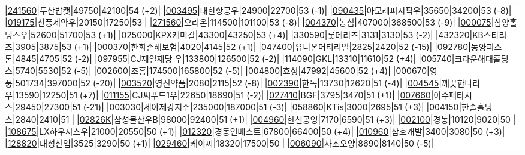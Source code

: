 |[241560](https://finance.daum.net/quotes/A241560)|두산밥캣|49750|42100|54 (+2)|
|[003495](https://finance.daum.net/quotes/A003495)|대한항공우|24900|22700|53 (-1)|
|[090435](https://finance.daum.net/quotes/A090435)|아모레퍼시픽우|35650|34200|53 (-8)|
|[019175](https://finance.daum.net/quotes/A019175)|신풍제약우|20150|17250|53 |
|[271560](https://finance.daum.net/quotes/A271560)|오리온|114500|101100|53 (-8)|
|[004370](https://finance.daum.net/quotes/A004370)|농심|407000|368500|53 (-9)|
|[000075](https://finance.daum.net/quotes/A000075)|삼양홀딩스우|52600|51700|53 (+1)|
|[025000](https://finance.daum.net/quotes/A025000)|KPX케미칼|43300|43250|53 (+4)|
|[330590](https://finance.daum.net/quotes/A330590)|롯데리츠|3131|3130|53 (-2)|
|[432320](https://finance.daum.net/quotes/A432320)|KB스타리츠|3905|3875|53 (+1)|
|[000370](https://finance.daum.net/quotes/A000370)|한화손해보험|4020|4145|52 (+1)|
|[047400](https://finance.daum.net/quotes/A047400)|유니온머티리얼|2825|2420|52 (-15)|
|[092780](https://finance.daum.net/quotes/A092780)|동양피스톤|4845|4705|52 (-2)|
|[097955](https://finance.daum.net/quotes/A097955)|CJ제일제당 우|133800|126500|52 (-2)|
|[114090](https://finance.daum.net/quotes/A114090)|GKL|13310|11610|52 (+4)|
|[005740](https://finance.daum.net/quotes/A005740)|크라운해태홀딩스|5740|5530|52 (-5)|
|[002600](https://finance.daum.net/quotes/A002600)|조흥|174500|165800|52 (-5)|
|[004800](https://finance.daum.net/quotes/A004800)|효성|47992|45600|52 (+4)|
|[000670](https://finance.daum.net/quotes/A000670)|영풍|501734|397000|52 (-20)|
|[003520](https://finance.daum.net/quotes/A003520)|영진약품|2080|2115|52 (-8)|
|[002390](https://finance.daum.net/quotes/A002390)|한독|13730|12620|51 (-4)|
|[004545](https://finance.daum.net/quotes/A004545)|깨끗한나라우|13590|12250|51 (+7)|
|[011155](https://finance.daum.net/quotes/A011155)|CJ씨푸드1우|22650|18690|51 (-2)|
|[027410](https://finance.daum.net/quotes/A027410)|BGF|3795|3470|51 (+1)|
|[007660](https://finance.daum.net/quotes/A007660)|이수페타시스|29450|27300|51 (-21)|
|[003030](https://finance.daum.net/quotes/A003030)|세아제강지주|235000|187000|51 (-3)|
|[058860](https://finance.daum.net/quotes/A058860)|KTis|3000|2695|51 (+3)|
|[004150](https://finance.daum.net/quotes/A004150)|한솔홀딩스|2840|2410|51 |
|[02826K](https://finance.daum.net/quotes/A02826K)|삼성물산우B|98000|92400|51 (+1)|
|[004960](https://finance.daum.net/quotes/A004960)|한신공영|7170|6590|51 (+3)|
|[002100](https://finance.daum.net/quotes/A002100)|경농|10120|9020|50 |
|[108675](https://finance.daum.net/quotes/A108675)|LX하우시스우|21000|20550|50 (+1)|
|[012320](https://finance.daum.net/quotes/A012320)|경동인베스트|67800|66400|50 (+4)|
|[010960](https://finance.daum.net/quotes/A010960)|삼호개발|3400|3080|50 (+3)|
|[128820](https://finance.daum.net/quotes/A128820)|대성산업|3525|3290|50 (+1)|
|[029460](https://finance.daum.net/quotes/A029460)|케이씨|18320|17500|50 |
|[006090](https://finance.daum.net/quotes/A006090)|사조오양|8690|8140|50 (-5)|